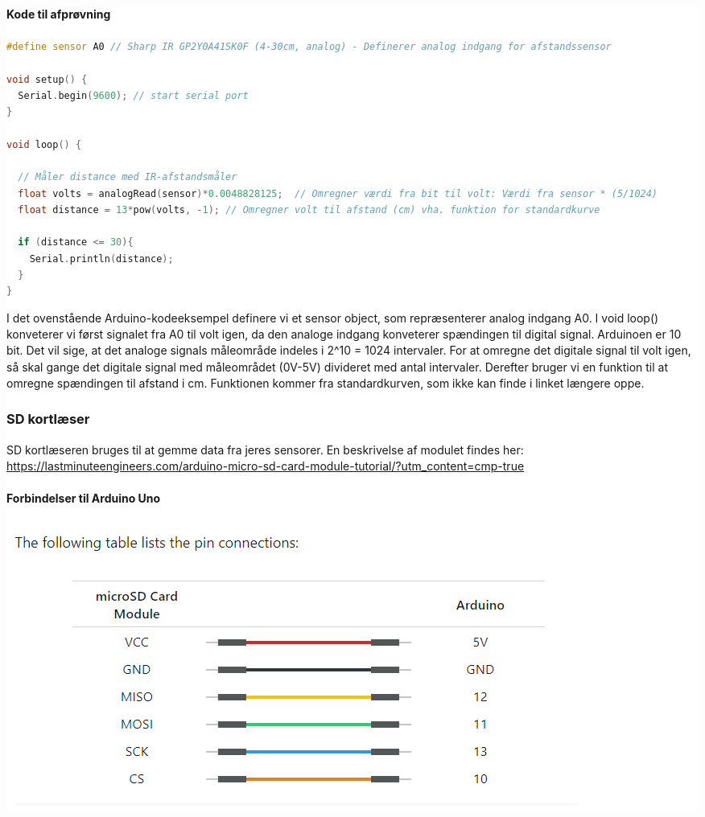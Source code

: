 #### Kode til afprøvning

```c++
#define sensor A0 // Sharp IR GP2Y0A41SK0F (4-30cm, analog) - Definerer analog indgang for afstandssensor

void setup() {
  Serial.begin(9600); // start serial port
}

void loop() {
  
  // Måler distance med IR-afstandsmåler
  float volts = analogRead(sensor)*0.0048828125;  // Omregner værdi fra bit til volt: Værdi fra sensor * (5/1024)
  float distance = 13*pow(volts, -1); // Omregner volt til afstand (cm) vha. funktion for standardkurve
  
  if (distance <= 30){
    Serial.println(distance);
  }
}
```

I det ovenstående Arduino-kodeeksempel definere vi et sensor object, som repræsenterer analog indgang A0. I void loop() konveterer vi først signalet fra A0 til volt igen, da den analoge indgang konveterer spændingen til digital signal. Arduinoen er 10 bit. Det vil sige, at det analoge signals måleområde indeles i 2^10 = 1024 intervaler. For at omregne det digitale signal til volt igen, så skal gange det digitale signal med måleområdet (0V-5V) divideret med antal intervaler. Derefter bruger vi en funktion til at omregne spændingen til afstand i cm. Funktionen kommer fra standardkurven, som ikke kan finde i linket længere oppe.

### SD kortlæser

SD kortlæseren bruges til at gemme data fra jeres sensorer. En beskrivelse af modulet findes her: https://lastminuteengineers.com/arduino-micro-sd-card-module-tutorial/?utm_content=cmp-true

#### Forbindelser til Arduino Uno

![Alt text](./images/image-4.png)
